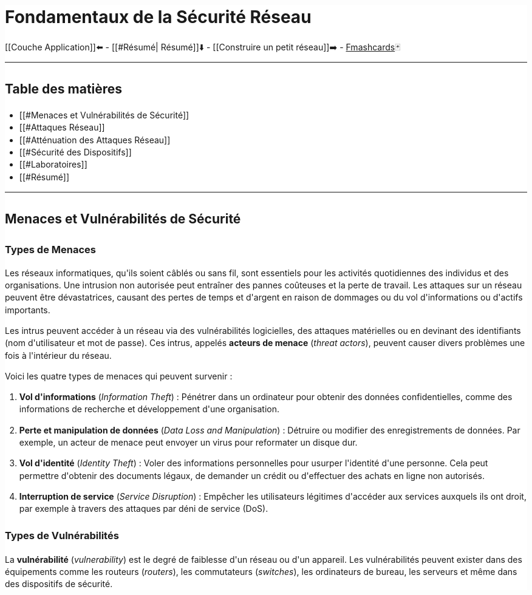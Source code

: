 # Fondamentaux de la Sécurité Réseau

[[Couche Application]]⬅️ - [[#Résumé| Résumé]]⬇️ - [[Construire un petit réseau]]➡️ - [Fmashcards](https://drive.google.com/file/d/1YXfSHYn2XHkDPWRgprn-ic3nQDNQzKwE/view?usp=drive_link)🃏

---
## Table des matières 

- [[#Menaces et Vulnérabilités de Sécurité]]
- [[#Attaques Réseau]]
- [[#Atténuation des Attaques Réseau]]
- [[#Sécurité des Dispositifs]]
- [[#Laboratoires]]
- [[#Résumé]]

---

## Menaces et Vulnérabilités de Sécurité

### Types de Menaces

Les réseaux informatiques, qu'ils soient câblés ou sans fil, sont essentiels pour les activités quotidiennes des individus et des organisations. Une intrusion non autorisée peut entraîner des pannes coûteuses et la perte de travail. Les attaques sur un réseau peuvent être dévastatrices, causant des pertes de temps et d'argent en raison de dommages ou du vol d'informations ou d'actifs importants.

Les intrus peuvent accéder à un réseau via des vulnérabilités logicielles, des attaques matérielles ou en devinant des identifiants (nom d'utilisateur et mot de passe). Ces intrus, appelés **acteurs de menace** (*threat actors*), peuvent causer divers problèmes une fois à l'intérieur du réseau.

Voici les quatre types de menaces qui peuvent survenir :

1. **Vol d'informations** (*Information Theft*) : Pénétrer dans un ordinateur pour obtenir des données confidentielles, comme des informations de recherche et développement d'une organisation.

2. **Perte et manipulation de données** (*Data Loss and Manipulation*) : Détruire ou modifier des enregistrements de données. Par exemple, un acteur de menace peut envoyer un virus pour reformater un disque dur.

3. **Vol d'identité** (*Identity Theft*) : Voler des informations personnelles pour usurper l'identité d'une personne. Cela peut permettre d'obtenir des documents légaux, de demander un crédit ou d'effectuer des achats en ligne non autorisés.

4. **Interruption de service** (*Service Disruption*) : Empêcher les utilisateurs légitimes d'accéder aux services auxquels ils ont droit, par exemple à travers des attaques par déni de service (DoS).

### Types de Vulnérabilités

La **vulnérabilité** (*vulnerability*) est le degré de faiblesse d'un réseau ou d'un appareil. Les vulnérabilités peuvent exister dans des équipements comme les routeurs (*routers*), les commutateurs (*switches*), les ordinateurs de bureau, les serveurs et même dans des dispositifs de sécurité.
